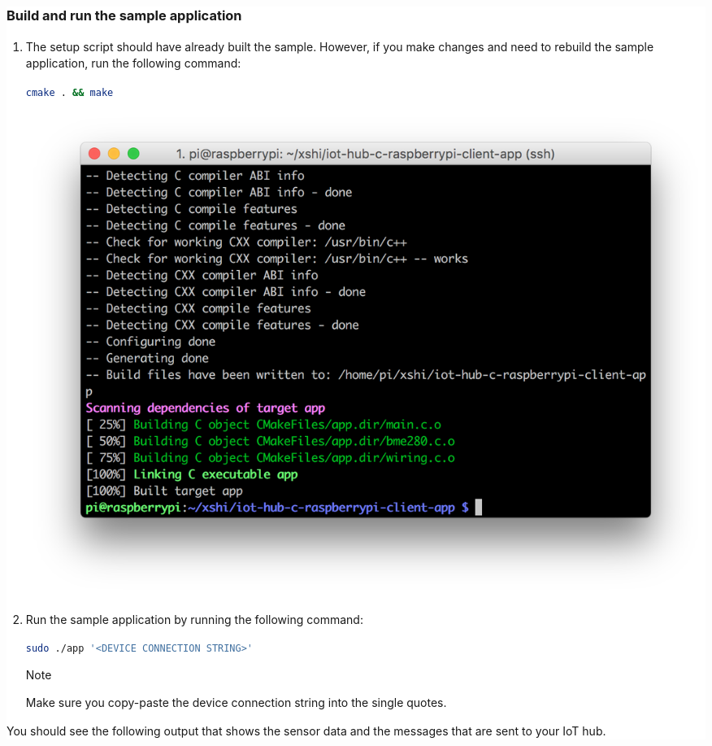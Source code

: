 ### Build and run the sample application

1. The setup script should have already built the sample. However, if you make changes and need to rebuild the sample application, run the following command:

   ```bash
   cmake . && make
   ```
   
   ![Build output](./media/iot-hub-raspberry-pi-kit-c-get-started/7-build-output.png)

1. Run the sample application by running the following command:

   ```bash
   sudo ./app '<DEVICE CONNECTION STRING>'
   ```

   > [!NOTE] 
   > Make sure you copy-paste the device connection string into the single quotes.
   >

You should see the following output that shows the sensor data and the messages that are sent to your IoT hub.
